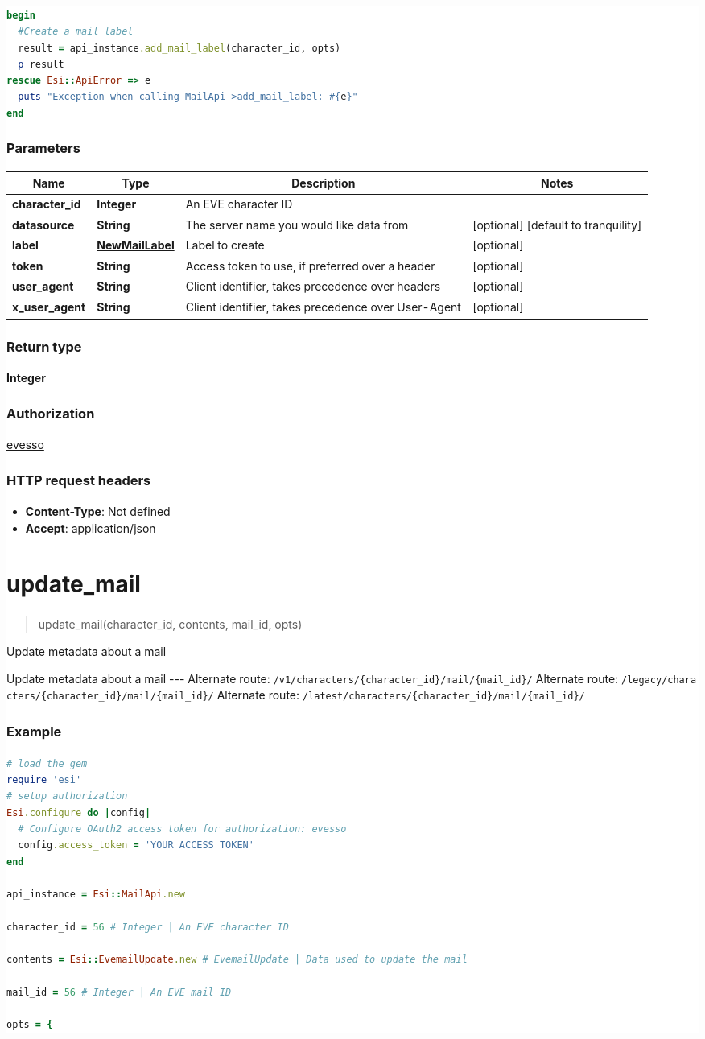 ```ruby
begin
  #Create a mail label
  result = api_instance.add_mail_label(character_id, opts)
  p result
rescue Esi::ApiError => e
  puts "Exception when calling MailApi->add_mail_label: #{e}"
end
```

### Parameters

Name | Type | Description  | Notes
------------- | ------------- | ------------- | -------------
 **character_id** | **Integer**| An EVE character ID | 
 **datasource** | **String**| The server name you would like data from | [optional] [default to tranquility]
 **label** | [**NewMailLabel**](NewMailLabel.md)| Label to create | [optional] 
 **token** | **String**| Access token to use, if preferred over a header | [optional] 
 **user_agent** | **String**| Client identifier, takes precedence over headers | [optional] 
 **x_user_agent** | **String**| Client identifier, takes precedence over User-Agent | [optional] 

### Return type

**Integer**

### Authorization

[evesso](../../new/README.md#evesso)

### HTTP request headers

 - **Content-Type**: Not defined
 - **Accept**: application/json



# **update_mail**
> update_mail(character_id, contents, mail_id, opts)

Update metadata about a mail

Update metadata about a mail  ---  Alternate route: `/v1/characters/{character_id}/mail/{mail_id}/`  Alternate route: `/legacy/characters/{character_id}/mail/{mail_id}/`  Alternate route: `/latest/characters/{character_id}/mail/{mail_id}/` 

### Example
```ruby
# load the gem
require 'esi'
# setup authorization
Esi.configure do |config|
  # Configure OAuth2 access token for authorization: evesso
  config.access_token = 'YOUR ACCESS TOKEN'
end

api_instance = Esi::MailApi.new

character_id = 56 # Integer | An EVE character ID

contents = Esi::EvemailUpdate.new # EvemailUpdate | Data used to update the mail

mail_id = 56 # Integer | An EVE mail ID

opts = { 
```